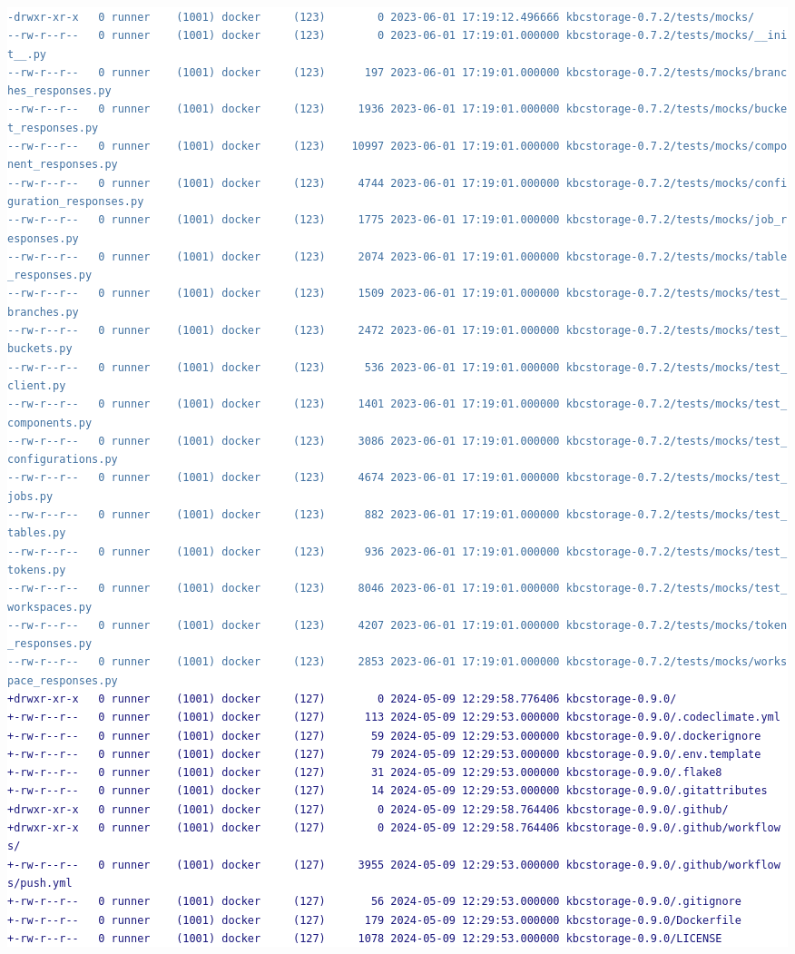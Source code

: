 ```diff
-drwxr-xr-x   0 runner    (1001) docker     (123)        0 2023-06-01 17:19:12.496666 kbcstorage-0.7.2/tests/mocks/
--rw-r--r--   0 runner    (1001) docker     (123)        0 2023-06-01 17:19:01.000000 kbcstorage-0.7.2/tests/mocks/__init__.py
--rw-r--r--   0 runner    (1001) docker     (123)      197 2023-06-01 17:19:01.000000 kbcstorage-0.7.2/tests/mocks/branches_responses.py
--rw-r--r--   0 runner    (1001) docker     (123)     1936 2023-06-01 17:19:01.000000 kbcstorage-0.7.2/tests/mocks/bucket_responses.py
--rw-r--r--   0 runner    (1001) docker     (123)    10997 2023-06-01 17:19:01.000000 kbcstorage-0.7.2/tests/mocks/component_responses.py
--rw-r--r--   0 runner    (1001) docker     (123)     4744 2023-06-01 17:19:01.000000 kbcstorage-0.7.2/tests/mocks/configuration_responses.py
--rw-r--r--   0 runner    (1001) docker     (123)     1775 2023-06-01 17:19:01.000000 kbcstorage-0.7.2/tests/mocks/job_responses.py
--rw-r--r--   0 runner    (1001) docker     (123)     2074 2023-06-01 17:19:01.000000 kbcstorage-0.7.2/tests/mocks/table_responses.py
--rw-r--r--   0 runner    (1001) docker     (123)     1509 2023-06-01 17:19:01.000000 kbcstorage-0.7.2/tests/mocks/test_branches.py
--rw-r--r--   0 runner    (1001) docker     (123)     2472 2023-06-01 17:19:01.000000 kbcstorage-0.7.2/tests/mocks/test_buckets.py
--rw-r--r--   0 runner    (1001) docker     (123)      536 2023-06-01 17:19:01.000000 kbcstorage-0.7.2/tests/mocks/test_client.py
--rw-r--r--   0 runner    (1001) docker     (123)     1401 2023-06-01 17:19:01.000000 kbcstorage-0.7.2/tests/mocks/test_components.py
--rw-r--r--   0 runner    (1001) docker     (123)     3086 2023-06-01 17:19:01.000000 kbcstorage-0.7.2/tests/mocks/test_configurations.py
--rw-r--r--   0 runner    (1001) docker     (123)     4674 2023-06-01 17:19:01.000000 kbcstorage-0.7.2/tests/mocks/test_jobs.py
--rw-r--r--   0 runner    (1001) docker     (123)      882 2023-06-01 17:19:01.000000 kbcstorage-0.7.2/tests/mocks/test_tables.py
--rw-r--r--   0 runner    (1001) docker     (123)      936 2023-06-01 17:19:01.000000 kbcstorage-0.7.2/tests/mocks/test_tokens.py
--rw-r--r--   0 runner    (1001) docker     (123)     8046 2023-06-01 17:19:01.000000 kbcstorage-0.7.2/tests/mocks/test_workspaces.py
--rw-r--r--   0 runner    (1001) docker     (123)     4207 2023-06-01 17:19:01.000000 kbcstorage-0.7.2/tests/mocks/token_responses.py
--rw-r--r--   0 runner    (1001) docker     (123)     2853 2023-06-01 17:19:01.000000 kbcstorage-0.7.2/tests/mocks/workspace_responses.py
+drwxr-xr-x   0 runner    (1001) docker     (127)        0 2024-05-09 12:29:58.776406 kbcstorage-0.9.0/
+-rw-r--r--   0 runner    (1001) docker     (127)      113 2024-05-09 12:29:53.000000 kbcstorage-0.9.0/.codeclimate.yml
+-rw-r--r--   0 runner    (1001) docker     (127)       59 2024-05-09 12:29:53.000000 kbcstorage-0.9.0/.dockerignore
+-rw-r--r--   0 runner    (1001) docker     (127)       79 2024-05-09 12:29:53.000000 kbcstorage-0.9.0/.env.template
+-rw-r--r--   0 runner    (1001) docker     (127)       31 2024-05-09 12:29:53.000000 kbcstorage-0.9.0/.flake8
+-rw-r--r--   0 runner    (1001) docker     (127)       14 2024-05-09 12:29:53.000000 kbcstorage-0.9.0/.gitattributes
+drwxr-xr-x   0 runner    (1001) docker     (127)        0 2024-05-09 12:29:58.764406 kbcstorage-0.9.0/.github/
+drwxr-xr-x   0 runner    (1001) docker     (127)        0 2024-05-09 12:29:58.764406 kbcstorage-0.9.0/.github/workflows/
+-rw-r--r--   0 runner    (1001) docker     (127)     3955 2024-05-09 12:29:53.000000 kbcstorage-0.9.0/.github/workflows/push.yml
+-rw-r--r--   0 runner    (1001) docker     (127)       56 2024-05-09 12:29:53.000000 kbcstorage-0.9.0/.gitignore
+-rw-r--r--   0 runner    (1001) docker     (127)      179 2024-05-09 12:29:53.000000 kbcstorage-0.9.0/Dockerfile
+-rw-r--r--   0 runner    (1001) docker     (127)     1078 2024-05-09 12:29:53.000000 kbcstorage-0.9.0/LICENSE
```